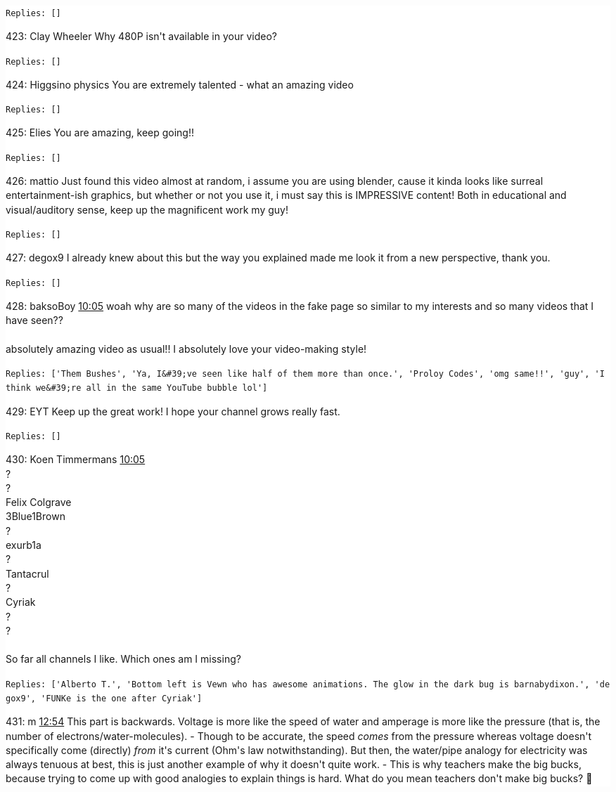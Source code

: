  	Replies: []

423: Clay Wheeler 
 Why 480P isn&#39;t available in your video? 

 	Replies: []

424: Higgsino physics 
 You are extremely talented - what an amazing video 

 	Replies: []

425: Elies 
 You are amazing, keep going!! 

 	Replies: []

426: mattio 
 Just found this video almost at random, i assume you are using blender, cause it kinda looks like surreal entertainment-ish  graphics, but whether or not you use it, i must say this is IMPRESSIVE content! Both in educational and visual/auditory sense, keep up the magnificent work my guy! 

 	Replies: []

427: degox9 
 I already knew about this but the way you explained made me look it from a new perspective, thank you. 

 	Replies: []

428: baksoBoy 
 <a href="https://www.youtube.com/watch?v=PMpNhbMjDj0&amp;t=10m05s">10:05</a> woah why are so many of the videos in the fake page so similar to my interests and so many videos that I have seen??<br><br>absolutely amazing video as usual!! I absolutely love your video-making style! 

 	Replies: ['Them Bushes', 'Ya, I&#39;ve seen like half of them more than once.', 'Proloy Codes', 'omg same!!', 'guy', 'I think we&#39;re all in the same YouTube bubble lol']

429: EYT 
 Keep up the great work! I hope your channel grows really fast. 

 	Replies: []

430: Koen Timmermans 
 <a href="https://www.youtube.com/watch?v=PMpNhbMjDj0&amp;t=10m05s">10:05</a><br>?<br>?<br>Felix Colgrave<br>3Blue1Brown<br>?<br>exurb1a<br>?<br>Tantacrul<br>?<br>Cyriak<br>?<br>?<br><br>So far all channels I like. Which ones am I missing? 

 	Replies: ['Alberto T.', 'Bottom left is Vewn who has awesome animations. The glow in the dark bug is barnabydixon.', 'degox9', 'FUNKe is the one after Cyriak']

431: m 
 <a href="https://www.youtube.com/watch?v=PMpNhbMjDj0&amp;t=12m54s">12:54</a> This part is backwards. Voltage is more like the speed of water and amperage is more like the pressure (that is, the number of electrons/water-molecules). - Though to be accurate, the speed <i>comes</i> from the pressure whereas voltage doesn&#39;t specifically come (directly) <i>from</i> it&#39;s current (Ohm&#39;s law notwithstanding). But then, the water/pipe analogy for electricity was always tenuous at best, this is just another example of why it doesn&#39;t quite work. - This is why teachers make the big bucks, because trying to come up with good analogies to explain things is hard. What do you mean teachers don&#39;t make big bucks? 🤨 
